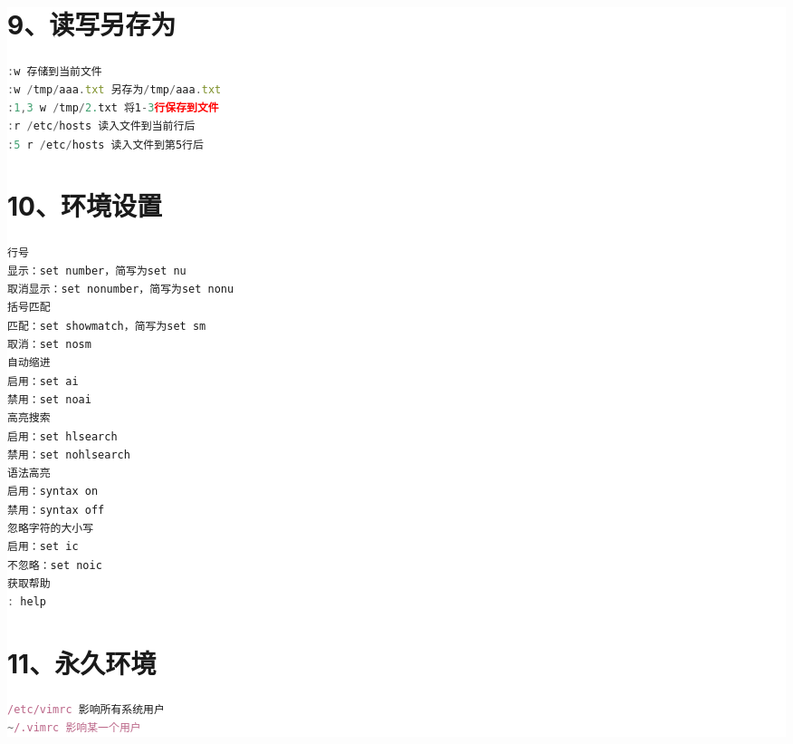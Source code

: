# **9、读写另存为**

```javascript
:w 存储到当前文件
:w /tmp/aaa.txt 另存为/tmp/aaa.txt
:1,3 w /tmp/2.txt 将1-3行保存到文件
:r /etc/hosts 读入文件到当前行后
:5 r /etc/hosts 读入文件到第5行后
```

# **10、环境设置**

```javascript
行号
显示：set number，简写为set nu
取消显示：set nonumber，简写为set nonu
括号匹配
匹配：set showmatch，简写为set sm
取消：set nosm
自动缩进
启用：set ai
禁用：set noai
高亮搜索
启用：set hlsearch
禁用：set nohlsearch
语法高亮
启用：syntax on
禁用：syntax off
忽略字符的大小写
启用：set ic
不忽略：set noic
获取帮助
: help
```

# **11、永久环境**

```javascript
/etc/vimrc 影响所有系统用户
~/.vimrc 影响某一个用户
```